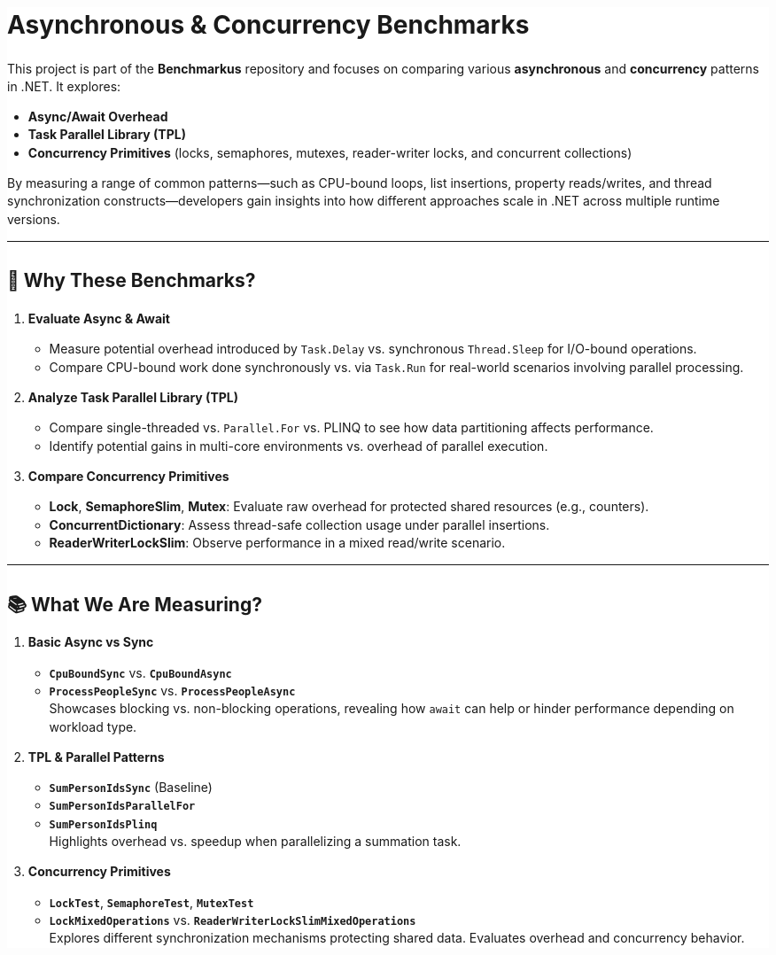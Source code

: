 # Asynchronous & Concurrency Benchmarks

This project is part of the **Benchmarkus** repository and focuses on comparing various **asynchronous** and **concurrency** patterns in .NET. It explores:

- **Async/Await Overhead**  
- **Task Parallel Library (TPL)**  
- **Concurrency Primitives** (locks, semaphores, mutexes, reader-writer locks, and concurrent collections)

By measuring a range of common patterns—such as CPU-bound loops, list insertions, property reads/writes, and thread synchronization constructs—developers gain insights into how different approaches scale in .NET across multiple runtime versions.

---

## 📌 Why These Benchmarks?

1. **Evaluate Async & Await**  
   - Measure potential overhead introduced by `Task.Delay` vs. synchronous `Thread.Sleep` for I/O-bound operations.  
   - Compare CPU-bound work done synchronously vs. via `Task.Run` for real-world scenarios involving parallel processing.

2. **Analyze Task Parallel Library (TPL)**  
   - Compare single-threaded vs. `Parallel.For` vs. PLINQ to see how data partitioning affects performance.  
   - Identify potential gains in multi-core environments vs. overhead of parallel execution.

3. **Compare Concurrency Primitives**  
   - **Lock**, **SemaphoreSlim**, **Mutex**: Evaluate raw overhead for protected shared resources (e.g., counters).  
   - **ConcurrentDictionary**: Assess thread-safe collection usage under parallel insertions.  
   - **ReaderWriterLockSlim**: Observe performance in a mixed read/write scenario.

---

## 📚 What We Are Measuring?

1. **Basic Async vs Sync**  
   - **`CpuBoundSync`** vs. **`CpuBoundAsync`**  
   - **`ProcessPeopleSync`** vs. **`ProcessPeopleAsync`**  
   Showcases blocking vs. non-blocking operations, revealing how `await` can help or hinder performance depending on workload type.

2. **TPL & Parallel Patterns**  
   - **`SumPersonIdsSync`** (Baseline)  
   - **`SumPersonIdsParallelFor`**  
   - **`SumPersonIdsPlinq`**  
   Highlights overhead vs. speedup when parallelizing a summation task.

3. **Concurrency Primitives**  
   - **`LockTest`**, **`SemaphoreTest`**, **`MutexTest`**  
   - **`LockMixedOperations`** vs. **`ReaderWriterLockSlimMixedOperations`**  
   Explores different synchronization mechanisms protecting shared data. Evaluates overhead and concurrency behavior.
